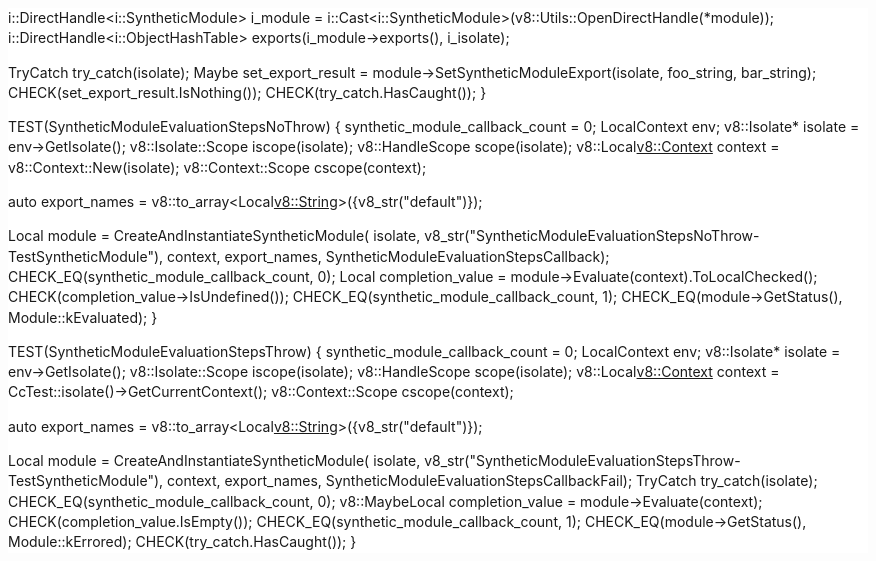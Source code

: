   i::DirectHandle<i::SyntheticModule> i_module =
      i::Cast<i::SyntheticModule>(v8::Utils::OpenDirectHandle(*module));
  i::DirectHandle<i::ObjectHashTable> exports(i_module->exports(), i_isolate);

  TryCatch try_catch(isolate);
  Maybe<bool> set_export_result =
      module->SetSyntheticModuleExport(isolate, foo_string, bar_string);
  CHECK(set_export_result.IsNothing());
  CHECK(try_catch.HasCaught());
}

TEST(SyntheticModuleEvaluationStepsNoThrow) {
  synthetic_module_callback_count = 0;
  LocalContext env;
  v8::Isolate* isolate = env->GetIsolate();
  v8::Isolate::Scope iscope(isolate);
  v8::HandleScope scope(isolate);
  v8::Local<v8::Context> context = v8::Context::New(isolate);
  v8::Context::Scope cscope(context);

  auto export_names = v8::to_array<Local<v8::String>>({v8_str("default")});

  Local<Module> module = CreateAndInstantiateSyntheticModule(
      isolate,
      v8_str("SyntheticModuleEvaluationStepsNoThrow-TestSyntheticModule"),
      context, export_names, SyntheticModuleEvaluationStepsCallback);
  CHECK_EQ(synthetic_module_callback_count, 0);
  Local<Value> completion_value = module->Evaluate(context).ToLocalChecked();
  CHECK(completion_value->IsUndefined());
  CHECK_EQ(synthetic_module_callback_count, 1);
  CHECK_EQ(module->GetStatus(), Module::kEvaluated);
}

TEST(SyntheticModuleEvaluationStepsThrow) {
  synthetic_module_callback_count = 0;
  LocalContext env;
  v8::Isolate* isolate = env->GetIsolate();
  v8::Isolate::Scope iscope(isolate);
  v8::HandleScope scope(isolate);
  v8::Local<v8::Context> context = CcTest::isolate()->GetCurrentContext();
  v8::Context::Scope cscope(context);

  auto export_names = v8::to_array<Local<v8::String>>({v8_str("default")});

  Local<Module> module = CreateAndInstantiateSyntheticModule(
      isolate,
      v8_str("SyntheticModuleEvaluationStepsThrow-TestSyntheticModule"),
      context, export_names, SyntheticModuleEvaluationStepsCallbackFail);
  TryCatch try_catch(isolate);
  CHECK_EQ(synthetic_module_callback_count, 0);
  v8::MaybeLocal<Value> completion_value = module->Evaluate(context);
  CHECK(completion_value.IsEmpty());
  CHECK_EQ(synthetic_module_callback_count, 1);
  CHECK_EQ(module->GetStatus(), Module::kErrored);
  CHECK(try_catch.HasCaught());
}

